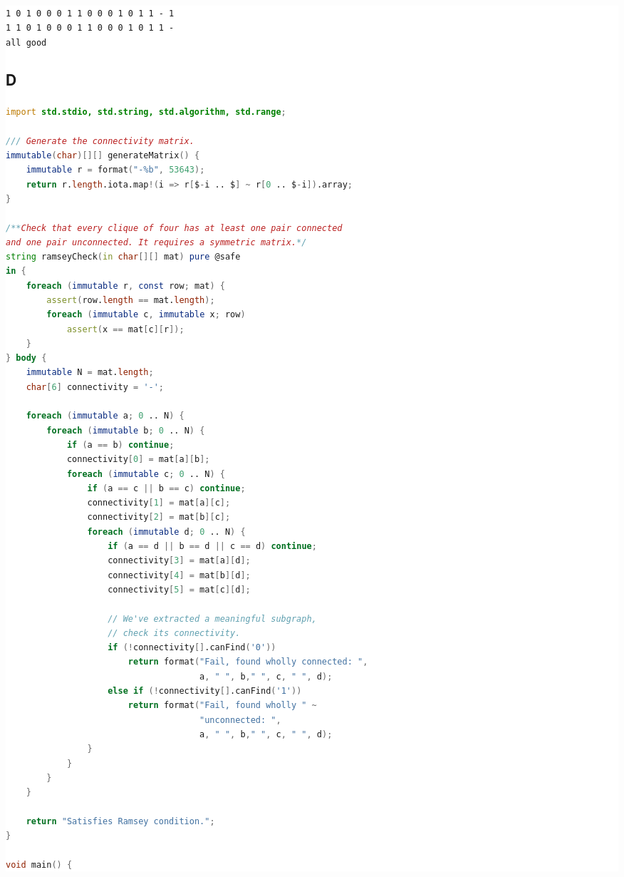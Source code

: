 ```txt
1 0 1 0 0 0 1 1 0 0 0 1 0 1 1 - 1
1 1 0 1 0 0 0 1 1 0 0 0 1 0 1 1 -
all good

```



## D

```d
import std.stdio, std.string, std.algorithm, std.range;

/// Generate the connectivity matrix.
immutable(char)[][] generateMatrix() {
    immutable r = format("-%b", 53643);
    return r.length.iota.map!(i => r[$-i .. $] ~ r[0 .. $-i]).array;
}

/**Check that every clique of four has at least one pair connected
and one pair unconnected. It requires a symmetric matrix.*/
string ramseyCheck(in char[][] mat) pure @safe
in {
    foreach (immutable r, const row; mat) {
        assert(row.length == mat.length);
        foreach (immutable c, immutable x; row)
            assert(x == mat[c][r]);
    }
} body {
    immutable N = mat.length;
    char[6] connectivity = '-';

    foreach (immutable a; 0 .. N) {
        foreach (immutable b; 0 .. N) {
            if (a == b) continue;
            connectivity[0] = mat[a][b];
            foreach (immutable c; 0 .. N) {
                if (a == c || b == c) continue;
                connectivity[1] = mat[a][c];
                connectivity[2] = mat[b][c];
                foreach (immutable d; 0 .. N) {
                    if (a == d || b == d || c == d) continue;
                    connectivity[3] = mat[a][d];
                    connectivity[4] = mat[b][d];
                    connectivity[5] = mat[c][d];

                    // We've extracted a meaningful subgraph,
                    // check its connectivity.
                    if (!connectivity[].canFind('0'))
                        return format("Fail, found wholly connected: ",
                                      a, " ", b," ", c, " ", d);
                    else if (!connectivity[].canFind('1'))
                        return format("Fail, found wholly " ~
                                      "unconnected: ",
                                      a, " ", b," ", c, " ", d);
                }
            }
        }
    }

    return "Satisfies Ramsey condition.";
}

void main() {
```